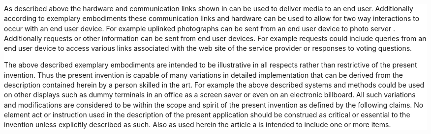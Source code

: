 As described above the hardware and communication links shown in can be used to deliver media to an end user. Additionally according to exemplary embodiments these communication links and hardware can be used to allow for two way interactions to occur with an end user device. For example uplinked photographs can be sent from an end user device to photo server . Additionally requests or other information can be sent from end user devices. For example requests could include queries from an end user device to access various links associated with the web site of the service provider or responses to voting questions.

The above described exemplary embodiments are intended to be illustrative in all respects rather than restrictive of the present invention. Thus the present invention is capable of many variations in detailed implementation that can be derived from the description contained herein by a person skilled in the art. For example the above described systems and methods could be used on other displays such as dummy terminals in an office as a screen saver or even on an electronic billboard. All such variations and modifications are considered to be within the scope and spirit of the present invention as defined by the following claims. No element act or instruction used in the description of the present application should be construed as critical or essential to the invention unless explicitly described as such. Also as used herein the article a is intended to include one or more items.

